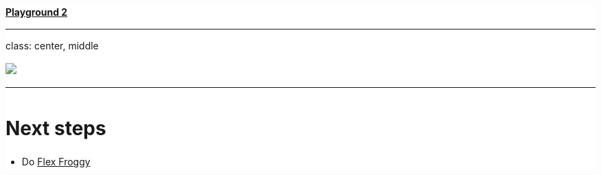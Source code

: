 **[Playground 2](https://codepen.io/pataruco/pen/BPbYPe)**

---

class: center, middle

![](https://media.giphy.com/media/l2YWxUulKOk8EM4gg/giphy.gif)

---

# Next steps

- Do [Flex Froggy](https://flexboxfroggy.com/)

